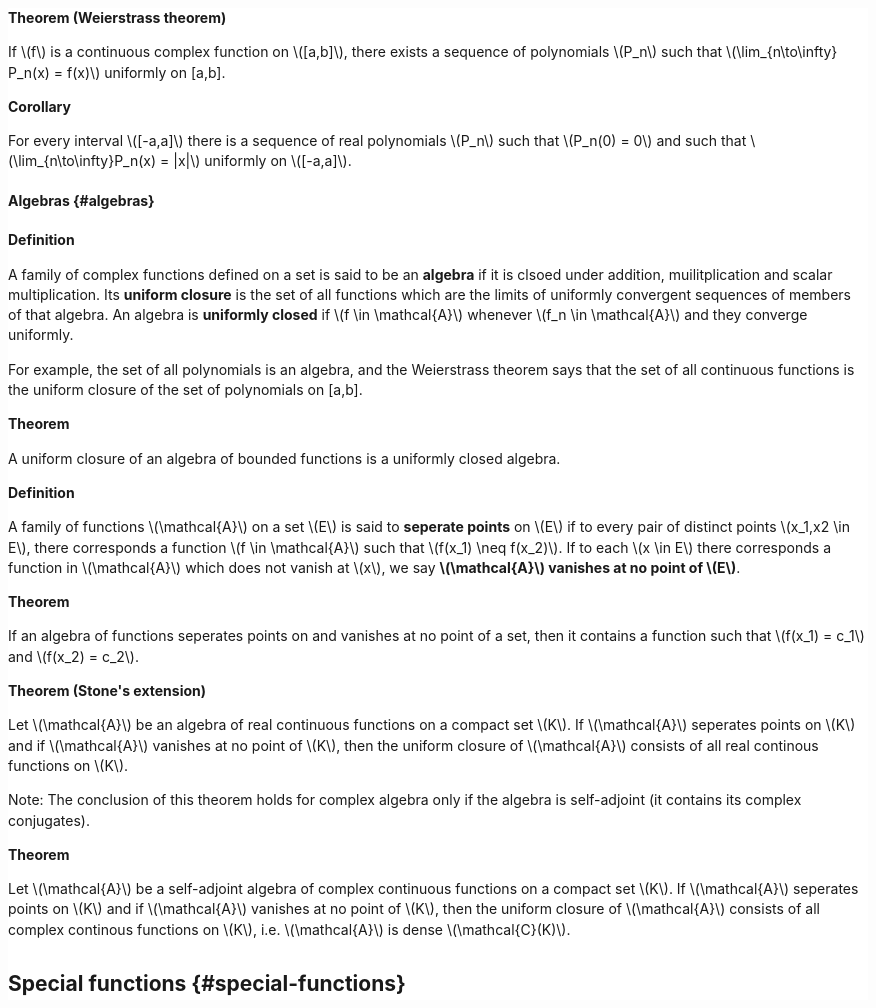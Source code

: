 **Theorem (Weierstrass theorem)**

If \\(f\\) is a continuous complex function on \\([a,b]\\), there exists a sequence of polynomials \\(P\_n\\) such that \\(\lim\_{n\to\infty} P\_n(x) = f(x)\\) uniformly on [a,b].

**Corollary**

For every interval \\([-a,a]\\) there is a sequence of real polynomials \\(P\_n\\) such that \\(P\_n(0) = 0\\) and such that \\(\lim\_{n\to\infty}P\_n(x) = |x|\\) uniformly on \\([-a,a]\\).


#### Algebras {#algebras}

**Definition**

A family of complex functions defined on a set is said to be an **algebra** if it is clsoed under addition, muilitplication and scalar multiplication. Its **uniform closure** is the set of all functions which are the limits of uniformly convergent sequences of members of that algebra. An algebra is **uniformly closed** if \\(f \in \mathcal{A}\\) whenever \\(f\_n \in \mathcal{A}\\) and they converge uniformly.

For example, the set of all polynomials is an algebra, and the Weierstrass theorem says that the set of all continuous functions is the uniform closure of the set of polynomials on [a,b].

**Theorem**

A uniform closure of an algebra of bounded functions is a uniformly closed algebra.

**Definition**

A family of functions \\(\mathcal{A}\\) on a set \\(E\\) is said to **seperate points** on \\(E\\) if to every pair of distinct points \\(x\_1,x2 \in E\\), there corresponds a function \\(f \in \mathcal{A}\\) such that \\(f(x\_1) \neq f(x\_2)\\). If to each \\(x \in E\\) there corresponds a function in \\(\mathcal{A}\\) which does not vanish at \\(x\\), we say **\\(\mathcal{A}\\) vanishes at no point of \\(E\\)**.

**Theorem**

If an algebra of functions seperates points on and vanishes at no point of a set, then it contains a function such that \\(f(x\_1) = c\_1\\) and \\(f(x\_2) = c\_2\\).

**Theorem (Stone's extension)**

Let \\(\mathcal{A}\\) be an algebra of real continuous functions on a compact set \\(K\\). If \\(\mathcal{A}\\) seperates points on \\(K\\) and if \\(\mathcal{A}\\) vanishes at no point of \\(K\\), then the uniform closure of \\(\mathcal{A}\\) consists of all real continous functions on \\(K\\).

Note: The conclusion of this theorem holds for complex algebra only if the algebra is self-adjoint (it contains its complex conjugates).

**Theorem**

Let \\(\mathcal{A}\\) be a self-adjoint algebra of complex continuous functions on a compact set \\(K\\). If \\(\mathcal{A}\\) seperates points on \\(K\\) and if \\(\mathcal{A}\\) vanishes at no point of \\(K\\), then the uniform closure of \\(\mathcal{A}\\) consists of all complex continous functions on \\(K\\), i.e. \\(\mathcal{A}\\) is dense \\(\mathcal{C}(K)\\).


## Special functions {#special-functions}
